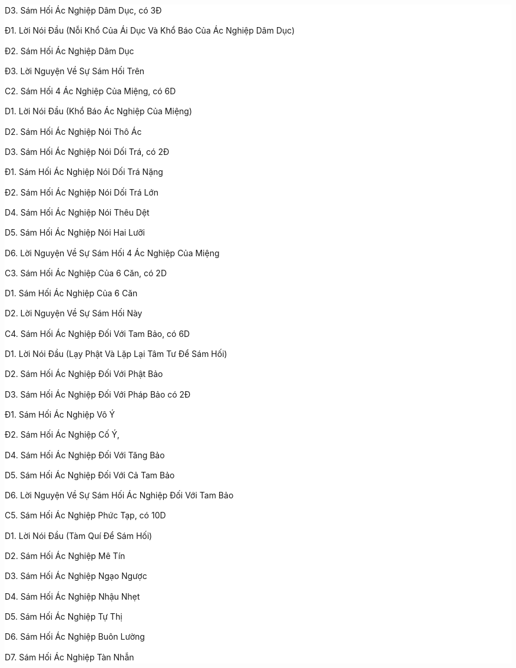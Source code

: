 D3. Sám Hối Ác Nghiệp Dâm Dục, có 3Đ

Đ1. Lời Nói Đầu (Nỗi Khổ Của Ái Dục Và Khổ Báo Của Ác Nghiệp Dâm Dục)

Đ2. Sám Hối Ác Nghiệp Dâm Dục

Đ3. Lời Nguyện Về Sự Sám Hối Trên

C2. Sám Hối 4 Ác Nghiệp Của Miệng, có 6D

D1. Lời Nói Đầu (Khổ Báo Ác Nghiệp Của Miệng)

D2. Sám Hối Ác Nghiệp Nói Thô Ác

D3. Sám Hối Ác Nghiệp Nói Dối Trá, có 2Đ

Đ1. Sám Hối Ác Nghiệp Nói Dối Trá Nặng

Đ2. Sám Hối Ác Nghiệp Nói Dối Trá Lớn

D4. Sám Hối Ác Nghiệp Nói Thêu Dệt

D5. Sám Hối Ác Nghiệp Nói Hai Lưỡi

D6. Lời Nguyện Về Sự Sám Hối 4 Ác Nghiệp Của Miệng

C3. Sám Hối Ác Nghiệp Của 6 Căn, có 2D

D1. Sám Hối Ác Nghiệp Của 6 Căn

D2. Lời Nguyện Về Sự Sám Hối Này

C4. Sám Hối Ác Nghiệp Đối Với Tam Bảo, có 6D

D1. Lời Nói Đầu (Lạy Phật Và Lặp Lại Tâm Tư Để Sám Hối)

D2. Sám Hối Ác Nghiệp Đối Với Phật Bảo

D3. Sám Hối Ác Nghiệp Đối Với Pháp Bảo có 2Đ

Đ1. Sám Hối Ác Nghiệp Vô Ý

Đ2. Sám Hối Ác Nghiệp Cố Ý,

D4. Sám Hối Ác Nghiệp Đối Với Tăng Bảo

D5. Sám Hối Ác Nghiệp Đối Với Cả Tam Bảo

D6. Lời Nguyện Về Sự Sám Hối Ác Nghiệp Đối Với Tam Bảo

C5. Sám Hối Ác Nghiệp Phức Tạp, có 10D

D1. Lời Nói Đầu (Tàm Quí Để Sám Hối)

D2. Sám Hối Ác Nghiệp Mê Tín

D3. Sám Hối Ác Nghiệp Ngạo Ngược

D4. Sám Hối Ác Nghiệp Nhậu Nhẹt

D5. Sám Hối Ác Nghiệp Tự Thị

D6. Sám Hối Ác Nghiệp Buôn Lường

D7. Sám Hối Ác Nghiệp Tàn Nhẫn
